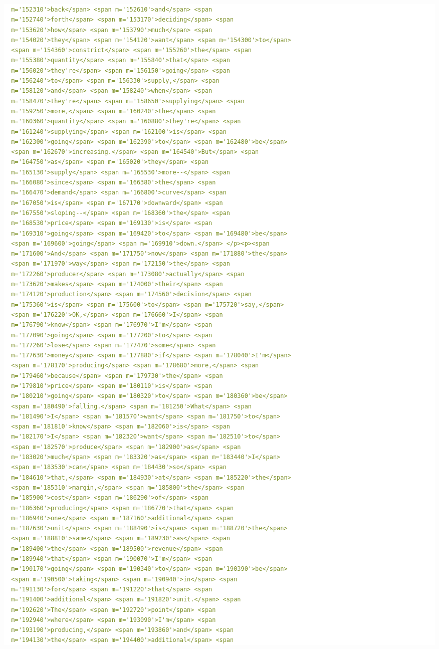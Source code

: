 ```yaml
  m='152310'>back</span> <span m='152610'>and</span> <span
  m='152740'>forth</span> <span m='153170'>deciding</span> <span
  m='153620'>how</span> <span m='153790'>much</span> <span
  m='154020'>they</span> <span m='154120'>want</span> <span m='154300'>to</span>
  <span m='154360'>constrict</span> <span m='155260'>the</span> <span
  m='155380'>quantity</span> <span m='155840'>that</span> <span
  m='156020'>they're</span> <span m='156150'>going</span> <span
  m='156240'>to</span> <span m='156330'>supply,</span> <span
  m='158120'>and</span> <span m='158240'>when</span> <span
  m='158470'>they're</span> <span m='158650'>supplying</span> <span
  m='159250'>more,</span> <span m='160240'>the</span> <span
  m='160360'>quantity</span> <span m='160880'>they're</span> <span
  m='161240'>supplying</span> <span m='162100'>is</span> <span
  m='162300'>going</span> <span m='162390'>to</span> <span m='162480'>be</span>
  <span m='162670'>increasing.</span> <span m='164540'>But</span> <span
  m='164750'>as</span> <span m='165020'>they</span> <span
  m='165130'>supply</span> <span m='165530'>more--</span> <span
  m='166080'>since</span> <span m='166380'>the</span> <span
  m='166470'>demand</span> <span m='166800'>curve</span> <span
  m='167050'>is</span> <span m='167170'>downward</span> <span
  m='167550'>sloping--</span> <span m='168360'>the</span> <span
  m='168530'>price</span> <span m='169130'>is</span> <span
  m='169310'>going</span> <span m='169420'>to</span> <span m='169480'>be</span>
  <span m='169600'>going</span> <span m='169910'>down.</span> </p><p><span
  m='171600'>And</span> <span m='171750'>now</span> <span m='171880'>the</span>
  <span m='171970'>way</span> <span m='172150'>the</span> <span
  m='172260'>producer</span> <span m='173080'>actually</span> <span
  m='173620'>makes</span> <span m='174000'>their</span> <span
  m='174120'>production</span> <span m='174560'>decision</span> <span
  m='175360'>is</span> <span m='175600'>to</span> <span m='175720'>say,</span>
  <span m='176220'>OK,</span> <span m='176660'>I</span> <span
  m='176790'>know</span> <span m='176970'>I'm</span> <span
  m='177090'>going</span> <span m='177200'>to</span> <span
  m='177260'>lose</span> <span m='177470'>some</span> <span
  m='177630'>money</span> <span m='177880'>if</span> <span m='178040'>I'm</span>
  <span m='178170'>producing</span> <span m='178680'>more,</span> <span
  m='179460'>because</span> <span m='179730'>the</span> <span
  m='179810'>price</span> <span m='180110'>is</span> <span
  m='180210'>going</span> <span m='180320'>to</span> <span m='180360'>be</span>
  <span m='180490'>falling.</span> <span m='181250'>What</span> <span
  m='181490'>I</span> <span m='181570'>want</span> <span m='181750'>to</span>
  <span m='181810'>know</span> <span m='182060'>is</span> <span
  m='182170'>I</span> <span m='182320'>want</span> <span m='182510'>to</span>
  <span m='182570'>produce</span> <span m='182900'>as</span> <span
  m='183020'>much</span> <span m='183320'>as</span> <span m='183440'>I</span>
  <span m='183530'>can</span> <span m='184430'>so</span> <span
  m='184610'>that,</span> <span m='184930'>at</span> <span m='185220'>the</span>
  <span m='185310'>margin,</span> <span m='185800'>the</span> <span
  m='185900'>cost</span> <span m='186290'>of</span> <span
  m='186360'>producing</span> <span m='186770'>that</span> <span
  m='186940'>one</span> <span m='187160'>additional</span> <span
  m='187630'>unit</span> <span m='188490'>is</span> <span m='188720'>the</span>
  <span m='188810'>same</span> <span m='189230'>as</span> <span
  m='189400'>the</span> <span m='189500'>revenue</span> <span
  m='189940'>that</span> <span m='190070'>I'm</span> <span
  m='190170'>going</span> <span m='190340'>to</span> <span m='190390'>be</span>
  <span m='190500'>taking</span> <span m='190940'>in</span> <span
  m='191130'>for</span> <span m='191220'>that</span> <span
  m='191400'>additional</span> <span m='191820'>unit.</span> <span
  m='192620'>The</span> <span m='192720'>point</span> <span
  m='192940'>where</span> <span m='193090'>I'm</span> <span
  m='193190'>producing,</span> <span m='193860'>and</span> <span
  m='194130'>the</span> <span m='194400'>additional</span> <span
```